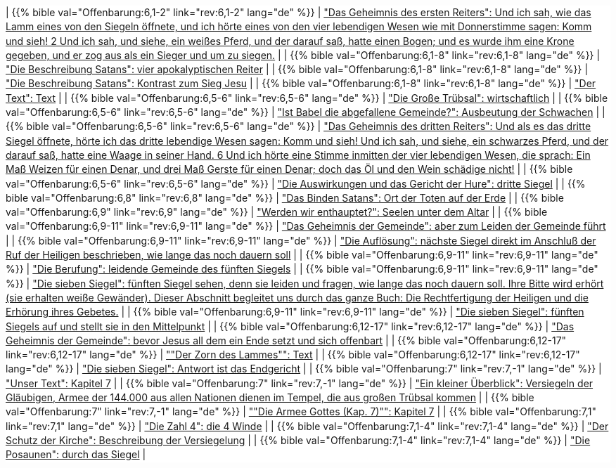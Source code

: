 | {{% bible val="Offenbarung:6,1-2" link="rev:6,1-2" lang="de" %}} | ["Das Geheimnis des ersten Reiters": Und ich sah, wie das Lamm eines von den Siegeln öffnete, und ich hörte eines von den vier lebendigen Wesen wie mit Donnerstimme sagen: Komm und sieh! 2 Und ich sah, und siehe, ein weißes Pferd, und der darauf saß, hatte einen Bogen; und es wurde ihm eine Krone gegeben, und er zog aus als ein Sieger und um zu siegen.](../exampleSite/content/expl/../expl/content/seals/the-mystery-of-the-four-horse-men#bdcd) |
| {{% bible val="Offenbarung:6,1-8" link="rev:6,1-8" lang="de" %}} | ["Die Beschreibung Satans": vier apokalyptischen Reiter](../exampleSite/content/expl/../expl/content/beasts/the-nature-of-the-beast#7b88) |
| {{% bible val="Offenbarung:6,1-8" link="rev:6,1-8" lang="de" %}} | ["Die Beschreibung Satans": Kontrast zum Sieg Jesu](../exampleSite/content/expl/../expl/content/beasts/the-nature-of-the-beast#7b88) |
| {{% bible val="Offenbarung:6,1-8" link="rev:6,1-8" lang="de" %}} | ["Der Text": Text](../exampleSite/content/expl/../expl/content/seals/the-mystery-of-the-four-horse-men#19b5) |
| {{% bible val="Offenbarung:6,5-6" link="rev:6,5-6" lang="de" %}} | ["Die Große Trübsal": wirtschaftlich](../exampleSite/content/expl/../expl/content/army/the-end-time-and-the-great-tribulation#abe2) |
| {{% bible val="Offenbarung:6,5-6" link="rev:6,5-6" lang="de" %}} | ["Ist Babel die abgefallene Gemeinde?": Ausbeutung der Schwachen](../exampleSite/content/expl/../expl/content/harlot/who-is-the-harlot-babylon-part-2#738a) |
| {{% bible val="Offenbarung:6,5-6" link="rev:6,5-6" lang="de" %}} | ["Das Geheimnis des dritten Reiters": Und als es das dritte Siegel öffnete, hörte ich das dritte lebendige Wesen sagen: Komm und sieh! Und ich sah, und siehe, ein schwarzes Pferd, und der darauf saß, hatte eine Waage in seiner Hand. 6 Und ich hörte eine Stimme inmitten der vier lebendigen Wesen, die sprach: Ein Maß Weizen für einen Denar, und drei Maß Gerste für einen Denar; doch das Öl und den Wein schädige nicht!](../exampleSite/content/expl/../expl/content/seals/the-mystery-of-the-four-horse-men#3bc5) |
| {{% bible val="Offenbarung:6,5-6" link="rev:6,5-6" lang="de" %}} | ["Die Auswirkungen und das Gericht der Hure": dritte Siegel](../exampleSite/content/expl/../quick/content/harlot#None) |
| {{% bible val="Offenbarung:6,8" link="rev:6,8" lang="de" %}} | ["Das Binden Satans": Ort der Toten auf der Erde](../exampleSite/content/expl/../expl/content/1000y/the-thousand-year-kingdom#4bba) |
| {{% bible val="Offenbarung:6,9" link="rev:6,9" lang="de" %}} | ["Werden wir enthauptet?": Seelen unter dem Altar](../exampleSite/content/expl/../expl/content/1000y/the-thousand-year-kingdom#c7a1) |
| {{% bible val="Offenbarung:6,9-11" link="rev:6,9-11" lang="de" %}} | ["Das Geheimnis der Gemeinde": aber zum Leiden der Gemeinde führt](../exampleSite/content/expl/../expl/background/structure/the-three-mysteries#9ec7) |
| {{% bible val="Offenbarung:6,9-11" link="rev:6,9-11" lang="de" %}} | ["Die Auflösung": nächste Siegel direkt im Anschluß der Ruf der Heiligen beschrieben, wie lange das noch dauern soll](../exampleSite/content/expl/../expl/content/seals/the-mystery-of-the-four-horse-men#8d71) |
| {{% bible val="Offenbarung:6,9-11" link="rev:6,9-11" lang="de" %}} | ["Die Berufung": leidende Gemeinde des fünften Siegels](../exampleSite/content/expl/../expl/content/witnesses/the-two-witnesses#9334) |
| {{% bible val="Offenbarung:6,9-11" link="rev:6,9-11" lang="de" %}} | ["Die sieben Siegel":  fünften Siegel sehen, denn sie leiden und fragen, wie lange das noch dauern soll. Ihre Bitte wird erhört (sie erhalten weiße Gewänder). Dieser Abschnitt begleitet uns durch das ganze Buch: Die Rechtfertigung der Heiligen und die Erhörung ihres Gebetes.](../exampleSite/content/expl/../expl/content/worship/the-book-with-the-seven-seals#8be0) |
| {{% bible val="Offenbarung:6,9-11" link="rev:6,9-11" lang="de" %}} | ["Die sieben Siegel":  fünften Siegels auf und stellt sie in den Mittelpunkt](../exampleSite/content/expl/../expl/content/worship/the-book-with-the-seven-seals#8be0) |
| {{% bible val="Offenbarung:6,12-17" link="rev:6,12-17" lang="de" %}} | ["Das Geheimnis der Gemeinde": bevor Jesus all dem ein Ende setzt und sich offenbart](../exampleSite/content/expl/../expl/background/structure/the-three-mysteries#9ec7) |
| {{% bible val="Offenbarung:6,12-17" link="rev:6,12-17" lang="de" %}} | [""Der Zorn des Lammes"": Text](../exampleSite/content/expl/../expl/content/seals/the-wrath-of-the-lamb#None) |
| {{% bible val="Offenbarung:6,12-17" link="rev:6,12-17" lang="de" %}} | ["Die sieben Siegel": Antwort ist das Endgericht](../exampleSite/content/expl/../expl/content/worship/the-book-with-the-seven-seals#8be0) |
| {{% bible val="Offenbarung:7" link="rev:7,-1" lang="de" %}} | ["Unser Text": Kapitel 7](../exampleSite/content/expl/../appl/content/army/the-strange-army#804c) |
| {{% bible val="Offenbarung:7" link="rev:7,-1" lang="de" %}} | ["Ein kleiner Überblick": Versiegeln der Gläubigen, Armee der 144.000 aus allen Nationen dienen im Tempel, die aus großen Trübsal kommen](../exampleSite/content/expl/../expl/background/structure/the-three-mysteries#994f) |
| {{% bible val="Offenbarung:7" link="rev:7,-1" lang="de" %}} | [""Die Armee Gottes (Kap. 7)"": Kapitel 7](../exampleSite/content/expl/../quick/content/army#None) |
| {{% bible val="Offenbarung:7,1" link="rev:7,1" lang="de" %}} | ["Die Zahl 4": die 4 Winde](../exampleSite/content/expl/../expl/background/structure/the-use-of-numbers-in-the-book-of-revelation#0f0d) |
| {{% bible val="Offenbarung:7,1-4" link="rev:7,1-4" lang="de" %}} | ["Der Schutz der Kirche": Beschreibung der Versiegelung](../exampleSite/content/expl/../quick/content/army#None) |
| {{% bible val="Offenbarung:7,1-4" link="rev:7,1-4" lang="de" %}} | ["Die Posaunen": durch das Siegel](../exampleSite/content/expl/../quick/content/trumpets#None) |